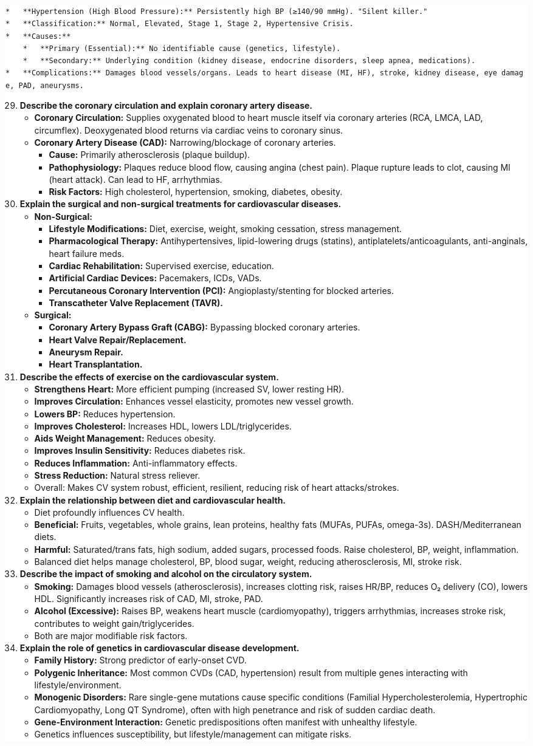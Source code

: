     *   **Hypertension (High Blood Pressure):** Persistently high BP (≥140/90 mmHg). "Silent killer."
    *   **Classification:** Normal, Elevated, Stage 1, Stage 2, Hypertensive Crisis.
    *   **Causes:**
        *   **Primary (Essential):** No identifiable cause (genetics, lifestyle).
        *   **Secondary:** Underlying condition (kidney disease, endocrine disorders, sleep apnea, medications).
    *   **Complications:** Damages blood vessels/organs. Leads to heart disease (MI, HF), stroke, kidney disease, eye damage, PAD, aneurysms.
29. **Describe the coronary circulation and explain coronary artery disease.**
    *   **Coronary Circulation:** Supplies oxygenated blood to heart muscle itself via coronary arteries (RCA, LMCA, LAD, circumflex). Deoxygenated blood returns via cardiac veins to coronary sinus.
    *   **Coronary Artery Disease (CAD):** Narrowing/blockage of coronary arteries.
        *   **Cause:** Primarily atherosclerosis (plaque buildup).
        *   **Pathophysiology:** Plaques reduce blood flow, causing angina (chest pain). Plaque rupture leads to clot, causing MI (heart attack). Can lead to HF, arrhythmias.
        *   **Risk Factors:** High cholesterol, hypertension, smoking, diabetes, obesity.
30. **Explain the surgical and non-surgical treatments for cardiovascular diseases.**
    *   **Non-Surgical:**
        *   **Lifestyle Modifications:** Diet, exercise, weight, smoking cessation, stress management.
        *   **Pharmacological Therapy:** Antihypertensives, lipid-lowering drugs (statins), antiplatelets/anticoagulants, anti-anginals, heart failure meds.
        *   **Cardiac Rehabilitation:** Supervised exercise, education.
        *   **Artificial Cardiac Devices:** Pacemakers, ICDs, VADs.
        *   **Percutaneous Coronary Intervention (PCI):** Angioplasty/stenting for blocked arteries.
        *   **Transcatheter Valve Replacement (TAVR).**
    *   **Surgical:**
        *   **Coronary Artery Bypass Graft (CABG):** Bypassing blocked coronary arteries.
        *   **Heart Valve Repair/Replacement.**
        *   **Aneurysm Repair.**
        *   **Heart Transplantation.**
31. **Describe the effects of exercise on the cardiovascular system.**
    *   **Strengthens Heart:** More efficient pumping (increased SV, lower resting HR).
    *   **Improves Circulation:** Enhances vessel elasticity, promotes new vessel growth.
    *   **Lowers BP:** Reduces hypertension.
    *   **Improves Cholesterol:** Increases HDL, lowers LDL/triglycerides.
    *   **Aids Weight Management:** Reduces obesity.
    *   **Improves Insulin Sensitivity:** Reduces diabetes risk.
    *   **Reduces Inflammation:** Anti-inflammatory effects.
    *   **Stress Reduction:** Natural stress reliever.
    *   Overall: Makes CV system robust, efficient, resilient, reducing risk of heart attacks/strokes.
32. **Explain the relationship between diet and cardiovascular health.**
    *   Diet profoundly influences CV health.
    *   **Beneficial:** Fruits, vegetables, whole grains, lean proteins, healthy fats (MUFAs, PUFAs, omega-3s). DASH/Mediterranean diets.
    *   **Harmful:** Saturated/trans fats, high sodium, added sugars, processed foods. Raise cholesterol, BP, weight, inflammation.
    *   Balanced diet helps manage cholesterol, BP, blood sugar, weight, reducing atherosclerosis, MI, stroke risk.
33. **Describe the impact of smoking and alcohol on the circulatory system.**
    *   **Smoking:** Damages blood vessels (atherosclerosis), increases clotting risk, raises HR/BP, reduces O₂ delivery (CO), lowers HDL. Significantly increases risk of CAD, MI, stroke, PAD.
    *   **Alcohol (Excessive):** Raises BP, weakens heart muscle (cardiomyopathy), triggers arrhythmias, increases stroke risk, contributes to weight gain/triglycerides.
    *   Both are major modifiable risk factors.
34. **Explain the role of genetics in cardiovascular disease development.**
    *   **Family History:** Strong predictor of early-onset CVD.
    *   **Polygenic Inheritance:** Most common CVDs (CAD, hypertension) result from multiple genes interacting with lifestyle/environment.
    *   **Monogenic Disorders:** Rare single-gene mutations cause specific conditions (Familial Hypercholesterolemia, Hypertrophic Cardiomyopathy, Long QT Syndrome), often with high penetrance and risk of sudden cardiac death.
    *   **Gene-Environment Interaction:** Genetic predispositions often manifest with unhealthy lifestyle.
    *   Genetics influences susceptibility, but lifestyle/management can mitigate risks.